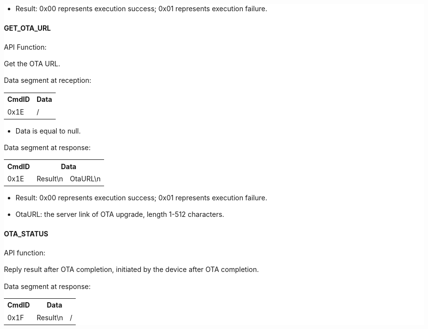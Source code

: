 - Result: 0x00 represents execution success; 0x01 represents execution failure.

#### GET_OTA_URL
API Function: 

Get the OTA URL. 

Data segment at reception: 
<table style="width:100%">
  <tr>
    <th>CmdID</th>
    <th colspan="2">Data</th>
  </tr>
  <tr>
    <td rowspan="3">0x1E</td>
    <td> / </td>
  </tr>
</table>

- Data is equal to null. 

Data segment at response: 
<table style="width:100%">
  <tr>
    <th>CmdID</th>
    <th colspan="2">Data</th>
  </tr>
  <tr>
    <td rowspan="3">0x1E</td>
    <td> Result\n </td>
    <td> OtaURL\n  </td>
  </tr>
</table>

- Result: 0x00 represents execution success; 0x01 represents execution failure. 

- OtaURL: the server link of OTA upgrade, length 1-512 characters.

#### OTA_STATUS
API function: 

Reply result after OTA completion, initiated by the device after OTA completion. 

Data segment at response: 
<table style="width:100%">
  <tr>
    <th>CmdID</th>
    <th colspan="2">Data</th>
  </tr>
  <tr>
    <td rowspan="3">0x1F</td>
    <td> Result\n </td>
    <td> / </td>
  </tr>
</table>
